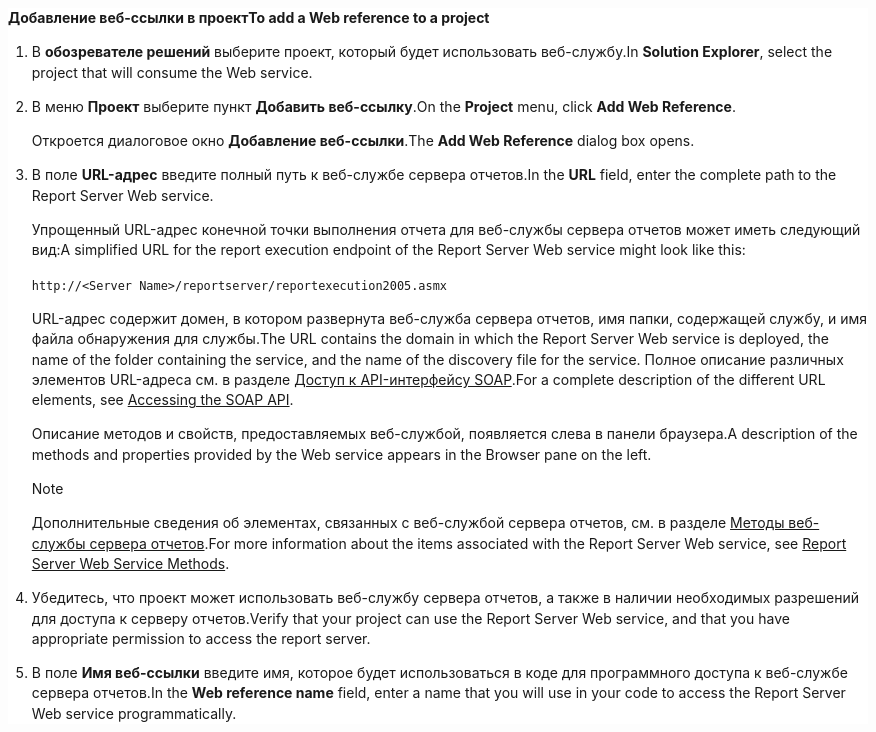  <span data-ttu-id="a5049-130">**Добавление веб-ссылки в проект**</span><span class="sxs-lookup"><span data-stu-id="a5049-130">**To add a Web reference to a project**</span></span>  
  
1.  <span data-ttu-id="a5049-131">В **обозревателе решений** выберите проект, который будет использовать веб-службу.</span><span class="sxs-lookup"><span data-stu-id="a5049-131">In **Solution Explorer**, select the project that will consume the Web service.</span></span>  
  
2.  <span data-ttu-id="a5049-132">В меню **Проект** выберите пункт **Добавить веб-ссылку**.</span><span class="sxs-lookup"><span data-stu-id="a5049-132">On the **Project** menu, click **Add Web Reference**.</span></span>  
  
     <span data-ttu-id="a5049-133">Откроется диалоговое окно **Добавление веб-ссылки**.</span><span class="sxs-lookup"><span data-stu-id="a5049-133">The **Add Web Reference** dialog box opens.</span></span>  
  
3.  <span data-ttu-id="a5049-134">В поле **URL-адрес** введите полный путь к веб-службе сервера отчетов.</span><span class="sxs-lookup"><span data-stu-id="a5049-134">In the **URL** field, enter the complete path to the Report Server Web service.</span></span>  
  
     <span data-ttu-id="a5049-135">Упрощенный URL-адрес конечной точки выполнения отчета для веб-службы сервера отчетов может иметь следующий вид:</span><span class="sxs-lookup"><span data-stu-id="a5049-135">A simplified URL for the report execution endpoint of the Report Server Web service might look like this:</span></span>  
  
    ```  
    http://<Server Name>/reportserver/reportexecution2005.asmx  
    ```  
  
     <span data-ttu-id="a5049-136">URL-адрес содержит домен, в котором развернута веб-служба сервера отчетов, имя папки, содержащей службу, и имя файла обнаружения для службы.</span><span class="sxs-lookup"><span data-stu-id="a5049-136">The URL contains the domain in which the Report Server Web service is deployed, the name of the folder containing the service, and the name of the discovery file for the service.</span></span> <span data-ttu-id="a5049-137">Полное описание различных элементов URL-адреса см. в разделе [Доступ к API-интерфейсу SOAP](../accessing-the-soap-api.md).</span><span class="sxs-lookup"><span data-stu-id="a5049-137">For a complete description of the different URL elements, see [Accessing the SOAP API](../accessing-the-soap-api.md).</span></span>  
  
     <span data-ttu-id="a5049-138">Описание методов и свойств, предоставляемых веб-службой, появляется слева в панели браузера.</span><span class="sxs-lookup"><span data-stu-id="a5049-138">A description of the methods and properties provided by the Web service appears in the Browser pane on the left.</span></span>  
  
    > [!NOTE]  
    >  <span data-ttu-id="a5049-139">Дополнительные сведения об элементах, связанных с веб-службой сервера отчетов, см. в разделе [Методы веб-службы сервера отчетов](../methods/report-server-web-service-methods.md).</span><span class="sxs-lookup"><span data-stu-id="a5049-139">For more information about the items associated with the Report Server Web service, see [Report Server Web Service Methods](../methods/report-server-web-service-methods.md).</span></span>  
  
4.  <span data-ttu-id="a5049-140">Убедитесь, что проект может использовать веб-службу сервера отчетов, а также в наличии необходимых разрешений для доступа к серверу отчетов.</span><span class="sxs-lookup"><span data-stu-id="a5049-140">Verify that your project can use the Report Server Web service, and that you have appropriate permission to access the report server.</span></span>  
  
5.  <span data-ttu-id="a5049-141">В поле **Имя веб-ссылки** введите имя, которое будет использоваться в коде для программного доступа к веб-службе сервера отчетов.</span><span class="sxs-lookup"><span data-stu-id="a5049-141">In the **Web reference name** field, enter a name that you will use in your code to access the Report Server Web service programmatically.</span></span>  
  